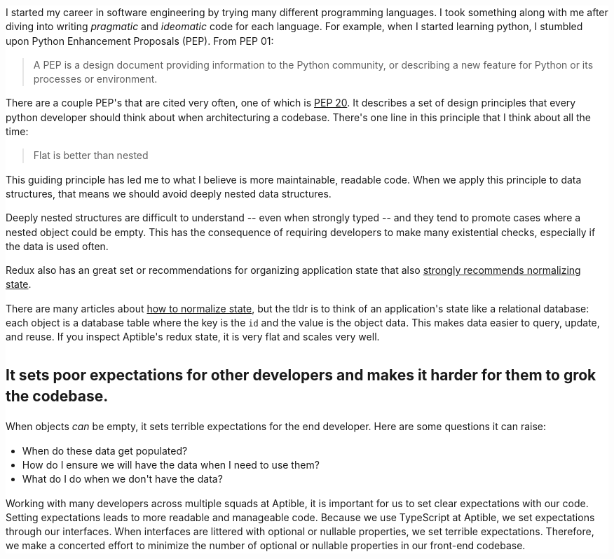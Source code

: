 I started my career in software engineering by trying many different programming
languages. I took something along with me after diving into writing _pragmatic_
and _ideomatic_ code for each language. For example, when I started learning
python, I stumbled upon Python Enhancement Proposals (PEP). From PEP 01:

> A PEP is a design document providing information to the Python community, or
> describing a new feature for Python or its processes or environment.

There are a couple PEP's that are cited very often, one of which is
[PEP 20](https://www.python.org/dev/peps/pep-0020/). It describes a set of
design principles that every python developer should think about when
architecturing a codebase. There's one line in this principle that I think about
all the time:

> Flat is better than nested

This guiding principle has led me to what I believe is more maintainable,
readable code. When we apply this principle to data structures, that means we
should avoid deeply nested data structures.

Deeply nested structures are difficult to understand -- even when strongly typed
-- and they tend to promote cases where a nested object could be empty. This has
the consequence of requiring developers to make many existential checks,
especially if the data is used often.

Redux also has an great set or recommendations for organizing application state
that also
[strongly recommends normalizing state](https://redux.js.org/style-guide/style-guide#normalize-complex-nestedrelational-state).

There are many articles about
[how to normalize state](https://redux.js.org/recipes/structuring-reducers/normalizing-state-shape),
but the tldr is to think of an application's state like a relational database:
each object is a database table where the key is the `id` and the value is the
object data. This makes data easier to query, update, and reuse. If you inspect
Aptible's redux state, it is very flat and scales very well.

## It sets poor expectations for other developers and makes it harder for them to grok the codebase.

When objects _can_ be empty, it sets terrible expectations for the end
developer. Here are some questions it can raise:

- When do these data get populated?
- How do I ensure we will have the data when I need to use them?
- What do I do when we don't have the data?

Working with many developers across multiple squads at Aptible, it is important
for us to set clear expectations with our code. Setting expectations leads to
more readable and manageable code. Because we use TypeScript at Aptible, we set
expectations through our interfaces. When interfaces are littered with optional
or nullable properties, we set terrible expectations. Therefore, we make a
concerted effort to minimize the number of optional or nullable properties in
our front-end codebase.
